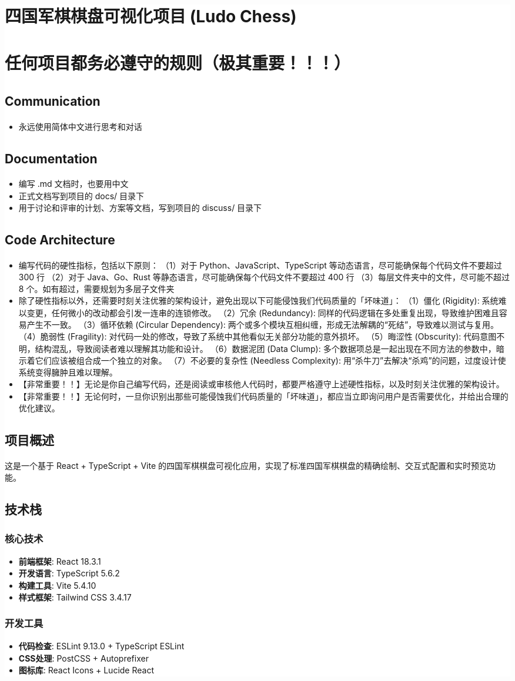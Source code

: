 # 四国军棋棋盘可视化项目 (Ludo Chess)

# 任何项目都务必遵守的规则（极其重要！！！）

## Communication

- 永远使用简体中文进行思考和对话

## Documentation

- 编写 .md 文档时，也要用中文
- 正式文档写到项目的 docs/ 目录下
- 用于讨论和评审的计划、方案等文档，写到项目的 discuss/ 目录下

## Code Architecture

- 编写代码的硬性指标，包括以下原则：
  （1）对于 Python、JavaScript、TypeScript 等动态语言，尽可能确保每个代码文件不要超过 300 行
  （2）对于 Java、Go、Rust 等静态语言，尽可能确保每个代码文件不要超过 400 行
  （3）每层文件夹中的文件，尽可能不超过 8 个。如有超过，需要规划为多层子文件夹
- 除了硬性指标以外，还需要时刻关注优雅的架构设计，避免出现以下可能侵蚀我们代码质量的「坏味道」：
  （1）僵化 (Rigidity): 系统难以变更，任何微小的改动都会引发一连串的连锁修改。
  （2）冗余 (Redundancy): 同样的代码逻辑在多处重复出现，导致维护困难且容易产生不一致。
  （3）循环依赖 (Circular Dependency): 两个或多个模块互相纠缠，形成无法解耦的“死结”，导致难以测试与复用。
  （4）脆弱性 (Fragility): 对代码一处的修改，导致了系统中其他看似无关部分功能的意外损坏。
  （5）晦涩性 (Obscurity): 代码意图不明，结构混乱，导致阅读者难以理解其功能和设计。
  （6）数据泥团 (Data Clump): 多个数据项总是一起出现在不同方法的参数中，暗示着它们应该被组合成一个独立的对象。
  （7）不必要的复杂性 (Needless Complexity): 用“杀牛刀”去解决“杀鸡”的问题，过度设计使系统变得臃肿且难以理解。
- 【非常重要！！】无论是你自己编写代码，还是阅读或审核他人代码时，都要严格遵守上述硬性指标，以及时刻关注优雅的架构设计。
- 【非常重要！！】无论何时，一旦你识别出那些可能侵蚀我们代码质量的「坏味道」，都应当立即询问用户是否需要优化，并给出合理的优化建议。

## 项目概述

这是一个基于 React + TypeScript + Vite 的四国军棋棋盘可视化应用，实现了标准四国军棋棋盘的精确绘制、交互式配置和实时预览功能。

## 技术栈

### 核心技术
- **前端框架**: React 18.3.1
- **开发语言**: TypeScript 5.6.2
- **构建工具**: Vite 5.4.10
- **样式框架**: Tailwind CSS 3.4.17

### 开发工具
- **代码检查**: ESLint 9.13.0 + TypeScript ESLint
- **CSS处理**: PostCSS + Autoprefixer
- **图标库**: React Icons + Lucide React
